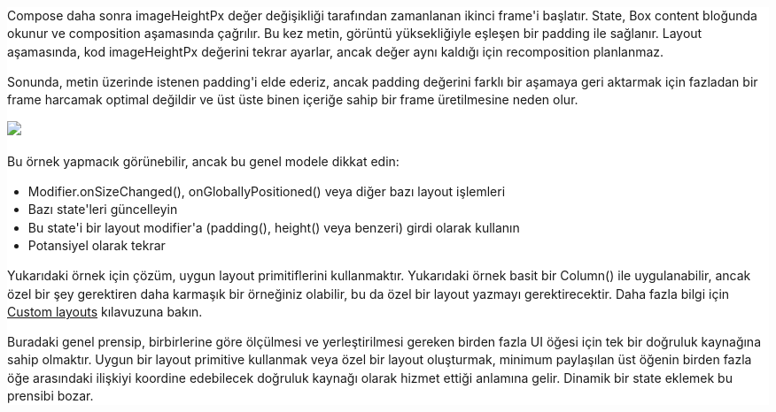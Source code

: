 Compose daha sonra imageHeightPx değer değişikliği tarafından zamanlanan ikinci frame'i başlatır. State, Box content bloğunda okunur ve composition aşamasında çağrılır. Bu kez metin, görüntü yüksekliğiyle eşleşen bir padding ile sağlanır. Layout aşamasında, kod imageHeightPx değerini tekrar ayarlar, ancak değer aynı kaldığı için recomposition planlanmaz.

Sonunda, metin üzerinde istenen padding'i elde ederiz, ancak padding değerini farklı bir aşamaya geri aktarmak için fazladan bir frame harcamak optimal değildir ve üst üste binen içeriğe sahip bir frame üretilmesine neden olur.

![](https://developer.android.com/static/images/jetpack/compose/phases-recomp-loop.svg)

Bu örnek yapmacık görünebilir, ancak bu genel modele dikkat edin:

* Modifier.onSizeChanged(), onGloballyPositioned() veya diğer bazı layout işlemleri
* Bazı state'leri güncelleyin
* Bu state'i bir layout modifier'a (padding(), height() veya benzeri) girdi olarak kullanın
* Potansiyel olarak tekrar

Yukarıdaki örnek için çözüm, uygun layout primitiflerini kullanmaktır. Yukarıdaki örnek basit bir Column() ile uygulanabilir, ancak özel bir şey gerektiren daha karmaşık bir örneğiniz olabilir, bu da özel bir layout yazmayı gerektirecektir. Daha fazla bilgi için [Custom layouts]() kılavuzuna bakın.

Buradaki genel prensip, birbirlerine göre ölçülmesi ve yerleştirilmesi gereken birden fazla UI öğesi için tek bir doğruluk kaynağına sahip olmaktır. Uygun bir layout primitive kullanmak veya özel bir layout oluşturmak, minimum paylaşılan üst öğenin birden fazla öğe arasındaki ilişkiyi koordine edebilecek doğruluk kaynağı olarak hizmet ettiği anlamına gelir. Dinamik bir state eklemek bu prensibi bozar.
